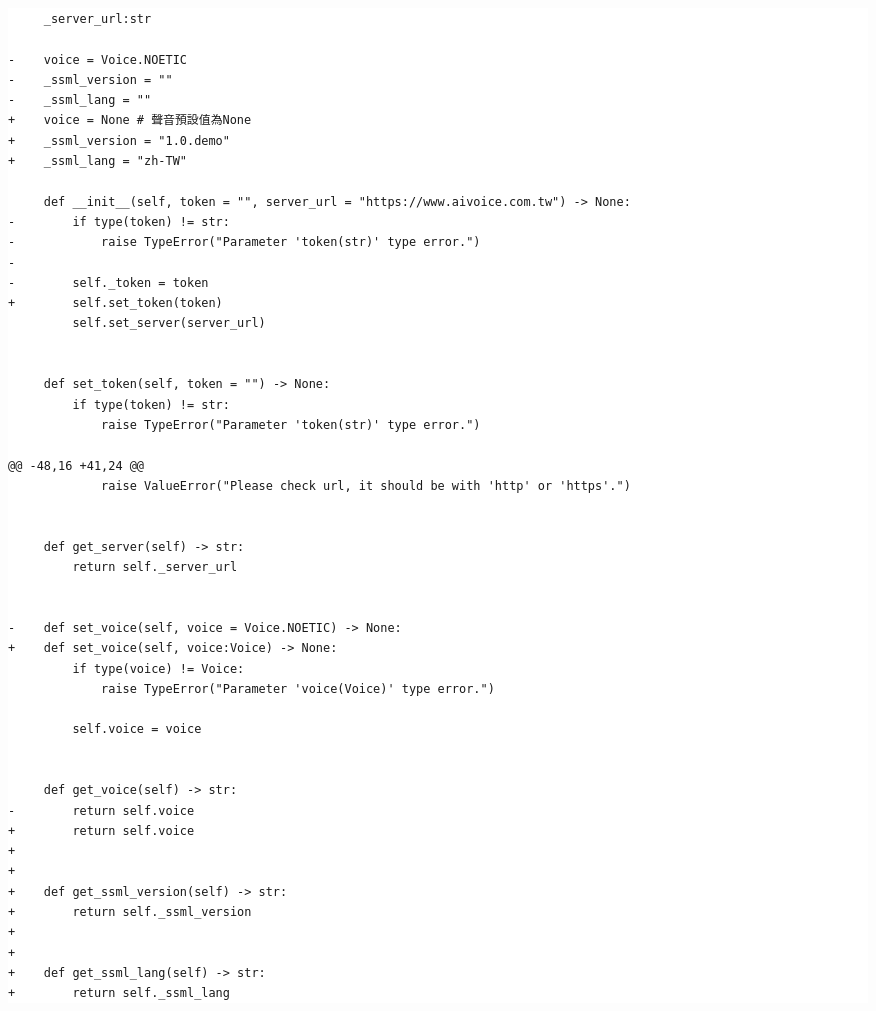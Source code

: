 ```
     _server_url:str
 
-    voice = Voice.NOETIC
-    _ssml_version = ""
-    _ssml_lang = ""
+    voice = None # 聲音預設值為None
+    _ssml_version = "1.0.demo"
+    _ssml_lang = "zh-TW"
 
     def __init__(self, token = "", server_url = "https://www.aivoice.com.tw") -> None:
-        if type(token) != str:
-            raise TypeError("Parameter 'token(str)' type error.")
-
-        self._token = token
+        self.set_token(token)
         self.set_server(server_url)
 
 
     def set_token(self, token = "") -> None:
         if type(token) != str:
             raise TypeError("Parameter 'token(str)' type error.")
 
@@ -48,16 +41,24 @@
             raise ValueError("Please check url, it should be with 'http' or 'https'.")
 
 
     def get_server(self) -> str:
         return self._server_url
 
 
-    def set_voice(self, voice = Voice.NOETIC) -> None:
+    def set_voice(self, voice:Voice) -> None:
         if type(voice) != Voice:
             raise TypeError("Parameter 'voice(Voice)' type error.")
 
         self.voice = voice
 
 
     def get_voice(self) -> str:
-        return self.voice
+        return self.voice
+
+
+    def get_ssml_version(self) -> str:
+        return self._ssml_version
+
+
+    def get_ssml_lang(self) -> str:
+        return self._ssml_lang
```
